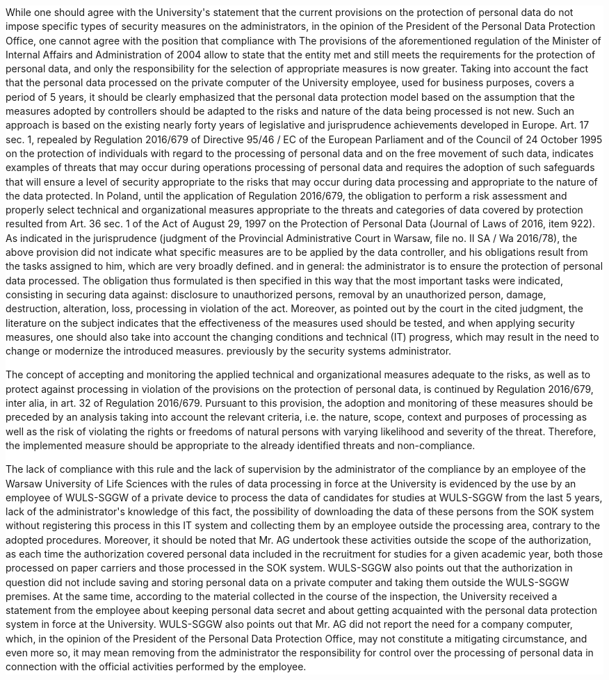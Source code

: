 While one should agree with the University's statement that the current provisions on the protection of personal data do not impose specific types of security measures on the administrators, in the opinion of the President of the Personal Data Protection Office, one cannot agree with the position that compliance with The provisions of the aforementioned regulation of the Minister of Internal Affairs and Administration of 2004 allow to state that the entity met and still meets the requirements for the protection of personal data, and only the responsibility for the selection of appropriate measures is now greater. Taking into account the fact that the personal data processed on the private computer of the University employee, used for business purposes, covers a period of 5 years, it should be clearly emphasized that the personal data protection model based on the assumption that the measures adopted by controllers should be adapted to the risks and nature of the data being processed is not new. Such an approach is based on the existing nearly forty years of legislative and jurisprudence achievements developed in Europe. Art. 17 sec. 1, repealed by Regulation 2016/679 of Directive 95/46 / EC of the European Parliament and of the Council of 24 October 1995 on the protection of individuals with regard to the processing of personal data and on the free movement of such data, indicates examples of threats that may occur during operations processing of personal data and requires the adoption of such safeguards that will ensure a level of security appropriate to the risks that may occur during data processing and appropriate to the nature of the data protected. In Poland, until the application of Regulation 2016/679, the obligation to perform a risk assessment and properly select technical and organizational measures appropriate to the threats and categories of data covered by protection resulted from Art. 36 sec. 1 of the Act of August 29, 1997 on the Protection of Personal Data (Journal of Laws of 2016, item 922). As indicated in the jurisprudence (judgment of the Provincial Administrative Court in Warsaw, file no. II SA / Wa 2016/78), the above provision did not indicate what specific measures are to be applied by the data controller, and his obligations result from the tasks assigned to him, which are very broadly defined. and in general: the administrator is to ensure the protection of personal data processed. The obligation thus formulated is then specified in this way that the most important tasks were indicated, consisting in securing data against: disclosure to unauthorized persons, removal by an unauthorized person, damage, destruction, alteration, loss, processing in violation of the act. Moreover, as pointed out by the court in the cited judgment, the literature on the subject indicates that the effectiveness of the measures used should be tested, and when applying security measures, one should also take into account the changing conditions and technical (IT) progress, which may result in the need to change or modernize the introduced measures. previously by the security systems administrator.

The concept of accepting and monitoring the applied technical and organizational measures adequate to the risks, as well as to protect against processing in violation of the provisions on the protection of personal data, is continued by Regulation 2016/679, inter alia, in art. 32 of Regulation 2016/679. Pursuant to this provision, the adoption and monitoring of these measures should be preceded by an analysis taking into account the relevant criteria, i.e. the nature, scope, context and purposes of processing as well as the risk of violating the rights or freedoms of natural persons with varying likelihood and severity of the threat. Therefore, the implemented measure should be appropriate to the already identified threats and non-compliance.

The lack of compliance with this rule and the lack of supervision by the administrator of the compliance by an employee of the Warsaw University of Life Sciences with the rules of data processing in force at the University is evidenced by the use by an employee of WULS-SGGW of a private device to process the data of candidates for studies at WULS-SGGW from the last 5 years, lack of the administrator's knowledge of this fact, the possibility of downloading the data of these persons from the SOK system without registering this process in this IT system and collecting them by an employee outside the processing area, contrary to the adopted procedures. Moreover, it should be noted that Mr. AG undertook these activities outside the scope of the authorization, as each time the authorization covered personal data included in the recruitment for studies for a given academic year, both those processed on paper carriers and those processed in the SOK system. WULS-SGGW also points out that the authorization in question did not include saving and storing personal data on a private computer and taking them outside the WULS-SGGW premises. At the same time, according to the material collected in the course of the inspection, the University received a statement from the employee about keeping personal data secret and about getting acquainted with the personal data protection system in force at the University. WULS-SGGW also points out that Mr. AG did not report the need for a company computer, which, in the opinion of the President of the Personal Data Protection Office, may not constitute a mitigating circumstance, and even more so, it may mean removing from the administrator the responsibility for control over the processing of personal data in connection with the official activities performed by the employee.
